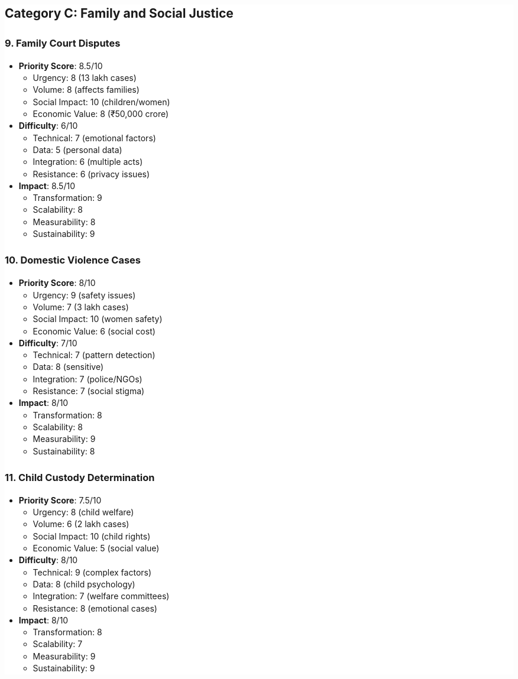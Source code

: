 
## Category C: Family and Social Justice

### 9. Family Court Disputes
- **Priority Score**: 8.5/10
  - Urgency: 8 (13 lakh cases)
  - Volume: 8 (affects families)
  - Social Impact: 10 (children/women)
  - Economic Value: 8 (₹50,000 crore)
- **Difficulty**: 6/10
  - Technical: 7 (emotional factors)
  - Data: 5 (personal data)
  - Integration: 6 (multiple acts)
  - Resistance: 6 (privacy issues)
- **Impact**: 8.5/10
  - Transformation: 9
  - Scalability: 8
  - Measurability: 8
  - Sustainability: 9

### 10. Domestic Violence Cases
- **Priority Score**: 8/10
  - Urgency: 9 (safety issues)
  - Volume: 7 (3 lakh cases)
  - Social Impact: 10 (women safety)
  - Economic Value: 6 (social cost)
- **Difficulty**: 7/10
  - Technical: 7 (pattern detection)
  - Data: 8 (sensitive)
  - Integration: 7 (police/NGOs)
  - Resistance: 7 (social stigma)
- **Impact**: 8/10
  - Transformation: 8
  - Scalability: 8
  - Measurability: 9
  - Sustainability: 8

### 11. Child Custody Determination
- **Priority Score**: 7.5/10
  - Urgency: 8 (child welfare)
  - Volume: 6 (2 lakh cases)
  - Social Impact: 10 (child rights)
  - Economic Value: 5 (social value)
- **Difficulty**: 8/10
  - Technical: 9 (complex factors)
  - Data: 8 (child psychology)
  - Integration: 7 (welfare committees)
  - Resistance: 8 (emotional cases)
- **Impact**: 8/10
  - Transformation: 8
  - Scalability: 7
  - Measurability: 9
  - Sustainability: 9
